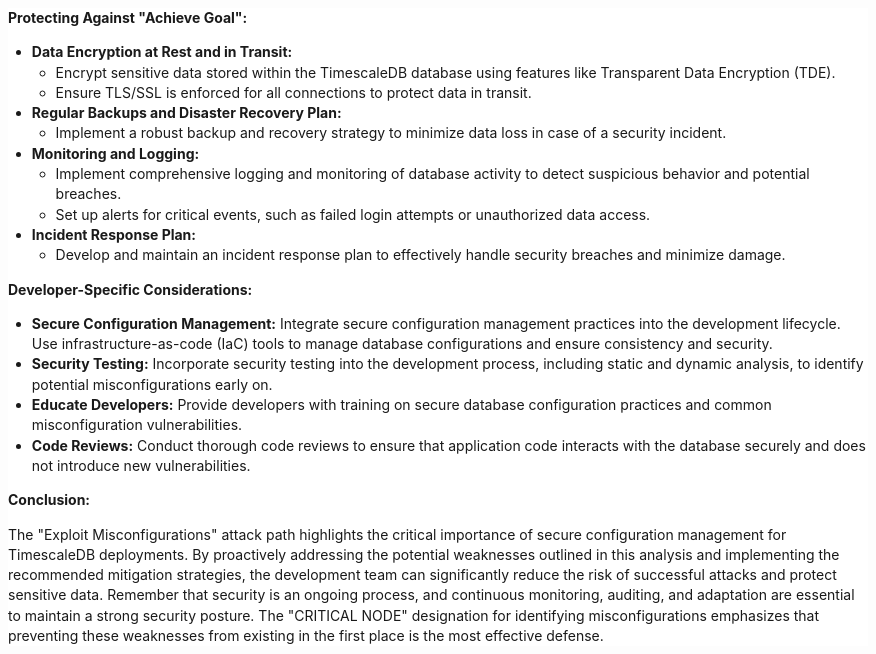 **Protecting Against "Achieve Goal":**

*   **Data Encryption at Rest and in Transit:**
    *   Encrypt sensitive data stored within the TimescaleDB database using features like Transparent Data Encryption (TDE).
    *   Ensure TLS/SSL is enforced for all connections to protect data in transit.
*   **Regular Backups and Disaster Recovery Plan:**
    *   Implement a robust backup and recovery strategy to minimize data loss in case of a security incident.
*   **Monitoring and Logging:**
    *   Implement comprehensive logging and monitoring of database activity to detect suspicious behavior and potential breaches.
    *   Set up alerts for critical events, such as failed login attempts or unauthorized data access.
*   **Incident Response Plan:**
    *   Develop and maintain an incident response plan to effectively handle security breaches and minimize damage.

**Developer-Specific Considerations:**

*   **Secure Configuration Management:**  Integrate secure configuration management practices into the development lifecycle. Use infrastructure-as-code (IaC) tools to manage database configurations and ensure consistency and security.
*   **Security Testing:**  Incorporate security testing into the development process, including static and dynamic analysis, to identify potential misconfigurations early on.
*   **Educate Developers:**  Provide developers with training on secure database configuration practices and common misconfiguration vulnerabilities.
*   **Code Reviews:**  Conduct thorough code reviews to ensure that application code interacts with the database securely and does not introduce new vulnerabilities.

**Conclusion:**

The "Exploit Misconfigurations" attack path highlights the critical importance of secure configuration management for TimescaleDB deployments. By proactively addressing the potential weaknesses outlined in this analysis and implementing the recommended mitigation strategies, the development team can significantly reduce the risk of successful attacks and protect sensitive data. Remember that security is an ongoing process, and continuous monitoring, auditing, and adaptation are essential to maintain a strong security posture. The "CRITICAL NODE" designation for identifying misconfigurations emphasizes that preventing these weaknesses from existing in the first place is the most effective defense.
